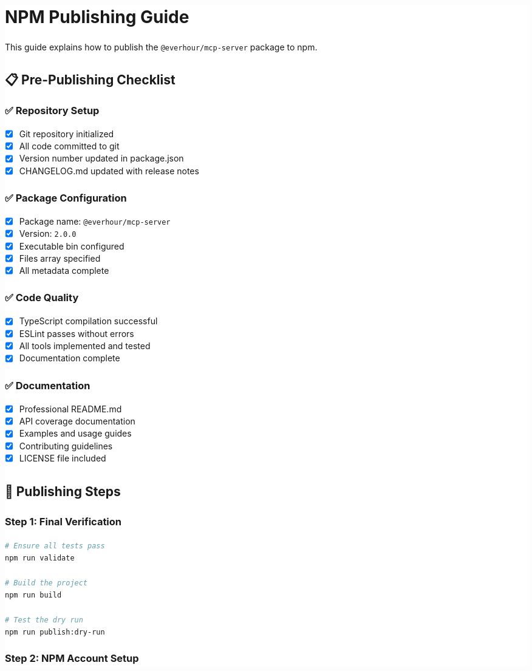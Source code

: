 # NPM Publishing Guide

This guide explains how to publish the `@everhour/mcp-server` package to npm.

## 📋 Pre-Publishing Checklist

### ✅ Repository Setup
- [x] Git repository initialized
- [x] All code committed to git
- [x] Version number updated in package.json
- [x] CHANGELOG.md updated with release notes

### ✅ Package Configuration
- [x] Package name: `@everhour/mcp-server`
- [x] Version: `2.0.0`
- [x] Executable bin configured
- [x] Files array specified
- [x] All metadata complete

### ✅ Code Quality
- [x] TypeScript compilation successful
- [x] ESLint passes without errors
- [x] All tools implemented and tested
- [x] Documentation complete

### ✅ Documentation
- [x] Professional README.md
- [x] API coverage documentation
- [x] Examples and usage guides
- [x] Contributing guidelines
- [x] LICENSE file included

## 🚀 Publishing Steps

### Step 1: Final Verification

```bash
# Ensure all tests pass
npm run validate

# Build the project
npm run build

# Test the dry run
npm run publish:dry-run
```

### Step 2: NPM Account Setup
